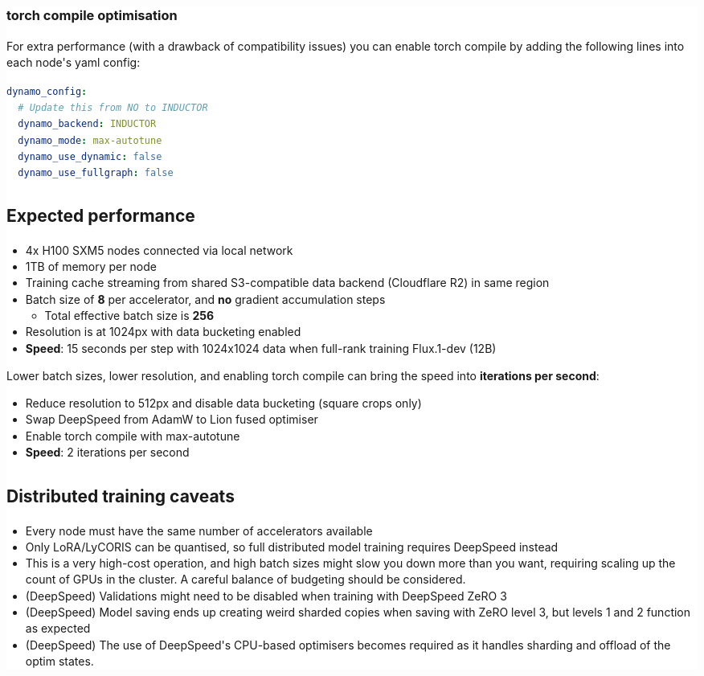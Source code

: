 ### torch compile optimisation

For extra performance (with a drawback of compatibility issues) you can enable torch compile by adding the following lines into each node's yaml config:

```yaml
dynamo_config:
  # Update this from NO to INDUCTOR
  dynamo_backend: INDUCTOR
  dynamo_mode: max-autotune
  dynamo_use_dynamic: false
  dynamo_use_fullgraph: false
```

## Expected performance

- 4x H100 SXM5 nodes connected via local network
- 1TB of memory per node
- Training cache streaming from shared S3-compatible data backend (Cloudflare R2) in same region
- Batch size of **8** per accelerator, and **no** gradient accumulation steps
  - Total effective batch size is **256**
- Resolution is at 1024px with data bucketing enabled
- **Speed**: 15 seconds per step with 1024x1024 data when full-rank training Flux.1-dev (12B)

Lower batch sizes, lower resolution, and enabling torch compile can bring the speed into **iterations per second**:

- Reduce resolution to 512px and disable data bucketing (square crops only)
- Swap DeepSpeed from AdamW to Lion fused optimiser
- Enable torch compile with max-autotune
- **Speed**: 2 iterations per second

## Distributed training caveats

- Every node must have the same number of accelerators available
- Only LoRA/LyCORIS can be quantised, so full distributed model training requires DeepSpeed instead
- This is a very high-cost operation, and high batch sizes might slow you down more than you want, requiring scaling up the count of GPUs in the cluster. A careful balance of budgeting should be considered.
- (DeepSpeed) Validations might need to be disabled when training with DeepSpeed ZeRO 3
- (DeepSpeed) Model saving ends up creating weird sharded copies when saving with ZeRO level 3, but levels 1 and 2 function as expected
- (DeepSpeed) The use of DeepSpeed's CPU-based optimisers becomes required as it handles sharding and offload of the optim states.
